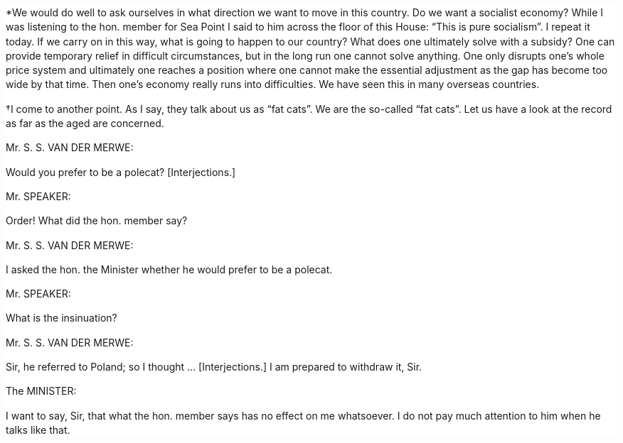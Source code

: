 <p>*We would do well to ask ourselves in what direction we want to move in this country. Do we want a socialist economy? While I was listening to the hon. member for Sea Point I said to him across the floor of this House: &#x201C;This is pure socialism&#x201D;. I repeat it today. If we carry on in this way, what is going to happen to our country? What does one ultimately solve with a subsidy? One can provide temporary relief in difficult circumstances, but in the long run one cannot solve anything. One only disrupts one&#x2019;s whole price system and ultimately one reaches a position where one cannot make the essential adjustment as the gap has become too wide by that time. Then one&#x2019;s economy really runs into difficulties. We have seen this in many overseas countries.</p>

<p>&#x2020;I come to another point. As I say, they talk about us as &#x201C;fat cats&#x201D;. We are the so-called &#x201C;fat cats&#x201D;. Let us have a look at the record as far as the aged are concerned.</p>

</speech>

<speech by="#van_der_merwe">

<from>Mr. <person refersTo="hansard_za">S. S. VAN DER MERWE</person>:</from>

<p>Would you prefer to be a polecat? [Interjections.]</p>

</speech>

<speech by="#speaker">

<from>Mr. <person refersTo="hansard_za">SPEAKER</person>:</from>

<p>Order! What did the hon. member say?</p>

</speech>

<speech by="#van_der_merwe">

<from>Mr. <person refersTo="hansard_za">S. S. VAN DER MERWE</person>:</from>

<p>I asked the hon. the Minister whether he would prefer to be a polecat.</p>

</speech>

<speech by="#speaker">

<from>Mr. <person refersTo="hansard_za">SPEAKER</person>:</from>

<p>What is the insinuation?</p>

</speech>

<speech by="#van_der_merwe">

<from>Mr. <person refersTo="hansard_za">S. S. VAN DER MERWE</person>:</from>

<p>Sir, he referred to Poland; so I thought &#x2026; [Interjections.] I am prepared to withdraw it, Sir.</p>

</speech>

<speech by="#minister">

<from>The <person refersTo="hansard_za">MINISTER</person>:</from>

<p>I want to say, Sir, that what the hon. member says has no effect on me whatsoever. I do not pay much attention to him when he talks like that.</p>
